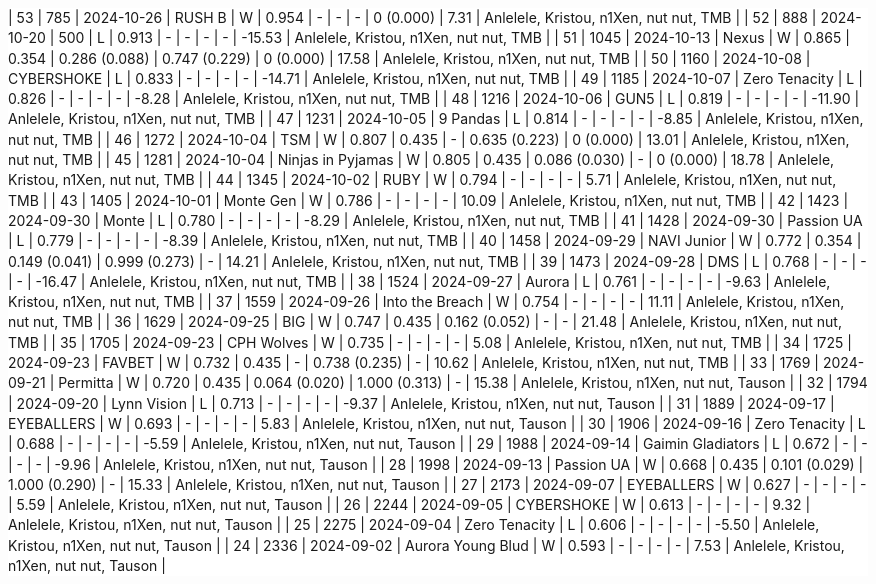 |           53 |      785 | 2024-10-26 | RUSH B            | W   | 0.954      | -            | -                | -                | 0 (0.000) |     7.31 | Anlelele, Kristou, n1Xen, nut nut, TMB    |
|           52 |      888 | 2024-10-20 | 500               | L   | 0.913      | -            | -                | -                | -         |   -15.53 | Anlelele, Kristou, n1Xen, nut nut, TMB    |
|           51 |     1045 | 2024-10-13 | Nexus             | W   | 0.865      | 0.354        | 0.286 (0.088)    | 0.747 (0.229)    | 0 (0.000) |    17.58 | Anlelele, Kristou, n1Xen, nut nut, TMB    |
|           50 |     1160 | 2024-10-08 | CYBERSHOKE        | L   | 0.833      | -            | -                | -                | -         |   -14.71 | Anlelele, Kristou, n1Xen, nut nut, TMB    |
|           49 |     1185 | 2024-10-07 | Zero Tenacity     | L   | 0.826      | -            | -                | -                | -         |    -8.28 | Anlelele, Kristou, n1Xen, nut nut, TMB    |
|           48 |     1216 | 2024-10-06 | GUN5              | L   | 0.819      | -            | -                | -                | -         |   -11.90 | Anlelele, Kristou, n1Xen, nut nut, TMB    |
|           47 |     1231 | 2024-10-05 | 9 Pandas          | L   | 0.814      | -            | -                | -                | -         |    -8.85 | Anlelele, Kristou, n1Xen, nut nut, TMB    |
|           46 |     1272 | 2024-10-04 | TSM               | W   | 0.807      | 0.435        | -                | 0.635 (0.223)    | 0 (0.000) |    13.01 | Anlelele, Kristou, n1Xen, nut nut, TMB    |
|           45 |     1281 | 2024-10-04 | Ninjas in Pyjamas | W   | 0.805      | 0.435        | 0.086 (0.030)    | -                | 0 (0.000) |    18.78 | Anlelele, Kristou, n1Xen, nut nut, TMB    |
|           44 |     1345 | 2024-10-02 | RUBY              | W   | 0.794      | -            | -                | -                | -         |     5.71 | Anlelele, Kristou, n1Xen, nut nut, TMB    |
|           43 |     1405 | 2024-10-01 | Monte Gen         | W   | 0.786      | -            | -                | -                | -         |    10.09 | Anlelele, Kristou, n1Xen, nut nut, TMB    |
|           42 |     1423 | 2024-09-30 | Monte             | L   | 0.780      | -            | -                | -                | -         |    -8.29 | Anlelele, Kristou, n1Xen, nut nut, TMB    |
|           41 |     1428 | 2024-09-30 | Passion UA        | L   | 0.779      | -            | -                | -                | -         |    -8.39 | Anlelele, Kristou, n1Xen, nut nut, TMB    |
|           40 |     1458 | 2024-09-29 | NAVI Junior       | W   | 0.772      | 0.354        | 0.149 (0.041)    | 0.999 (0.273)    | -         |    14.21 | Anlelele, Kristou, n1Xen, nut nut, TMB    |
|           39 |     1473 | 2024-09-28 | DMS               | L   | 0.768      | -            | -                | -                | -         |   -16.47 | Anlelele, Kristou, n1Xen, nut nut, TMB    |
|           38 |     1524 | 2024-09-27 | Aurora            | L   | 0.761      | -            | -                | -                | -         |    -9.63 | Anlelele, Kristou, n1Xen, nut nut, TMB    |
|           37 |     1559 | 2024-09-26 | Into the Breach   | W   | 0.754      | -            | -                | -                | -         |    11.11 | Anlelele, Kristou, n1Xen, nut nut, TMB    |
|           36 |     1629 | 2024-09-25 | BIG               | W   | 0.747      | 0.435        | 0.162 (0.052)    | -                | -         |    21.48 | Anlelele, Kristou, n1Xen, nut nut, TMB    |
|           35 |     1705 | 2024-09-23 | CPH Wolves        | W   | 0.735      | -            | -                | -                | -         |     5.08 | Anlelele, Kristou, n1Xen, nut nut, TMB    |
|           34 |     1725 | 2024-09-23 | FAVBET            | W   | 0.732      | 0.435        | -                | 0.738 (0.235)    | -         |    10.62 | Anlelele, Kristou, n1Xen, nut nut, TMB    |
|           33 |     1769 | 2024-09-21 | Permitta          | W   | 0.720      | 0.435        | 0.064 (0.020)    | 1.000 (0.313)    | -         |    15.38 | Anlelele, Kristou, n1Xen, nut nut, Tauson |
|           32 |     1794 | 2024-09-20 | Lynn Vision       | L   | 0.713      | -            | -                | -                | -         |    -9.37 | Anlelele, Kristou, n1Xen, nut nut, Tauson |
|           31 |     1889 | 2024-09-17 | EYEBALLERS        | W   | 0.693      | -            | -                | -                | -         |     5.83 | Anlelele, Kristou, n1Xen, nut nut, Tauson |
|           30 |     1906 | 2024-09-16 | Zero Tenacity     | L   | 0.688      | -            | -                | -                | -         |    -5.59 | Anlelele, Kristou, n1Xen, nut nut, Tauson |
|           29 |     1988 | 2024-09-14 | Gaimin Gladiators | L   | 0.672      | -            | -                | -                | -         |    -9.96 | Anlelele, Kristou, n1Xen, nut nut, Tauson |
|           28 |     1998 | 2024-09-13 | Passion UA        | W   | 0.668      | 0.435        | 0.101 (0.029)    | 1.000 (0.290)    | -         |    15.33 | Anlelele, Kristou, n1Xen, nut nut, Tauson |
|           27 |     2173 | 2024-09-07 | EYEBALLERS        | W   | 0.627      | -            | -                | -                | -         |     5.59 | Anlelele, Kristou, n1Xen, nut nut, Tauson |
|           26 |     2244 | 2024-09-05 | CYBERSHOKE        | W   | 0.613      | -            | -                | -                | -         |     9.32 | Anlelele, Kristou, n1Xen, nut nut, Tauson |
|           25 |     2275 | 2024-09-04 | Zero Tenacity     | L   | 0.606      | -            | -                | -                | -         |    -5.50 | Anlelele, Kristou, n1Xen, nut nut, Tauson |
|           24 |     2336 | 2024-09-02 | Aurora Young Blud | W   | 0.593      | -            | -                | -                | -         |     7.53 | Anlelele, Kristou, n1Xen, nut nut, Tauson |